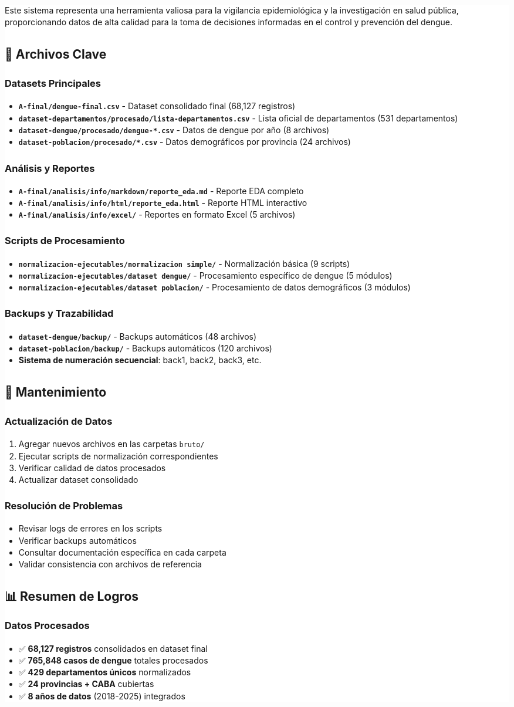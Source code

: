 Este sistema representa una herramienta valiosa para la vigilancia epidemiológica y la investigación en salud pública, proporcionando datos de alta calidad para la toma de decisiones informadas en el control y prevención del dengue.

## 📁 Archivos Clave

### Datasets Principales
- **`A-final/dengue-final.csv`** - Dataset consolidado final (68,127 registros)
- **`dataset-departamentos/procesado/lista-departamentos.csv`** - Lista oficial de departamentos (531 departamentos)
- **`dataset-dengue/procesado/dengue-*.csv`** - Datos de dengue por año (8 archivos)
- **`dataset-poblacion/procesado/*.csv`** - Datos demográficos por provincia (24 archivos)

### Análisis y Reportes
- **`A-final/analisis/info/markdown/reporte_eda.md`** - Reporte EDA completo
- **`A-final/analisis/info/html/reporte_eda.html`** - Reporte HTML interactivo
- **`A-final/analisis/info/excel/`** - Reportes en formato Excel (5 archivos)

### Scripts de Procesamiento
- **`normalizacion-ejecutables/normalizacion simple/`** - Normalización básica (9 scripts)
- **`normalizacion-ejecutables/dataset dengue/`** - Procesamiento específico de dengue (5 módulos)
- **`normalizacion-ejecutables/dataset poblacion/`** - Procesamiento de datos demográficos (3 módulos)

### Backups y Trazabilidad
- **`dataset-dengue/backup/`** - Backups automáticos (48 archivos)
- **`dataset-poblacion/backup/`** - Backups automáticos (120 archivos)
- **Sistema de numeración secuencial**: back1, back2, back3, etc.

## 🔧 Mantenimiento

### Actualización de Datos
1. Agregar nuevos archivos en las carpetas `bruto/`
2. Ejecutar scripts de normalización correspondientes
3. Verificar calidad de datos procesados
4. Actualizar dataset consolidado

### Resolución de Problemas
- Revisar logs de errores en los scripts
- Verificar backups automáticos
- Consultar documentación específica en cada carpeta
- Validar consistencia con archivos de referencia

## 📊 Resumen de Logros

### Datos Procesados
- ✅ **68,127 registros** consolidados en dataset final
- ✅ **765,848 casos de dengue** totales procesados
- ✅ **429 departamentos únicos** normalizados
- ✅ **24 provincias + CABA** cubiertas
- ✅ **8 años de datos** (2018-2025) integrados
